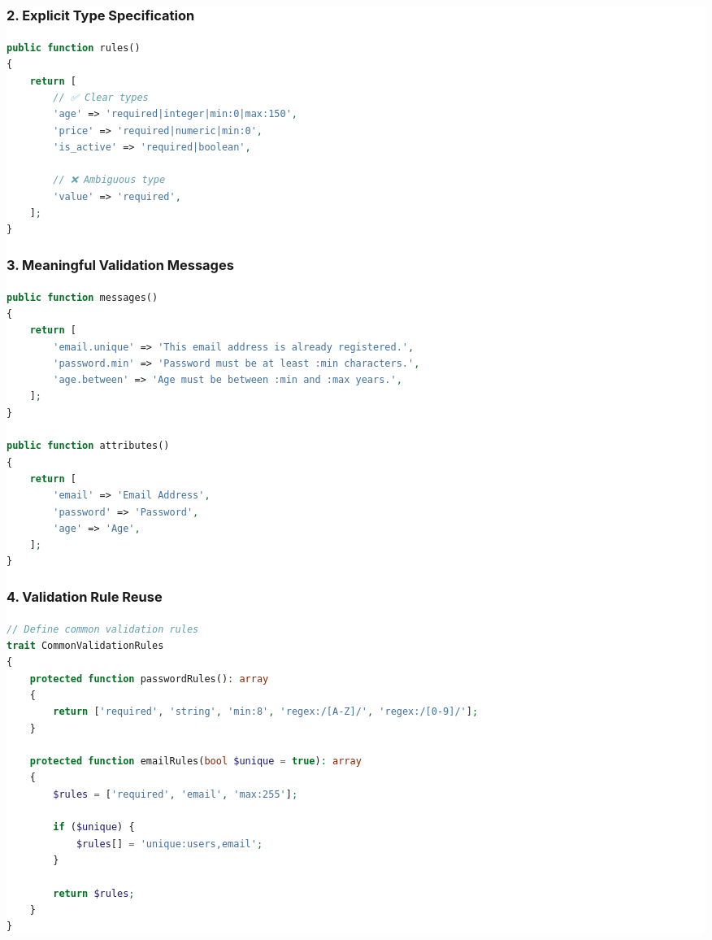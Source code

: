 ### 2. Explicit Type Specification

```php
public function rules()
{
    return [
        // ✅ Clear types
        'age' => 'required|integer|min:0|max:150',
        'price' => 'required|numeric|min:0',
        'is_active' => 'required|boolean',
        
        // ❌ Ambiguous type
        'value' => 'required',
    ];
}
```

### 3. Meaningful Validation Messages

```php
public function messages()
{
    return [
        'email.unique' => 'This email address is already registered.',
        'password.min' => 'Password must be at least :min characters.',
        'age.between' => 'Age must be between :min and :max years.',
    ];
}

public function attributes()
{
    return [
        'email' => 'Email Address',
        'password' => 'Password',
        'age' => 'Age',
    ];
}
```

### 4. Validation Rule Reuse

```php
// Define common validation rules
trait CommonValidationRules
{
    protected function passwordRules(): array
    {
        return ['required', 'string', 'min:8', 'regex:/[A-Z]/', 'regex:/[0-9]/'];
    }

    protected function emailRules(bool $unique = true): array
    {
        $rules = ['required', 'email', 'max:255'];
        
        if ($unique) {
            $rules[] = 'unique:users,email';
        }
        
        return $rules;
    }
}
```
